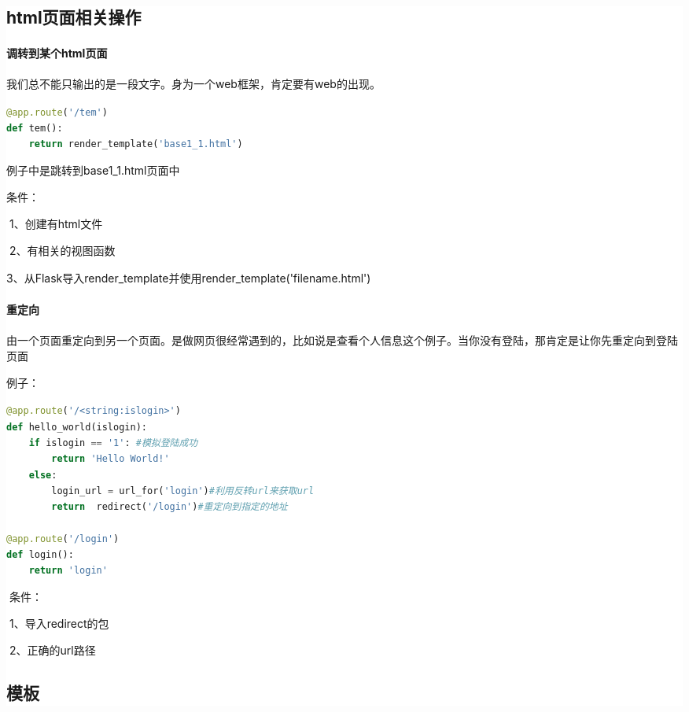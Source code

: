 

## html页面相关操作



#### 调转到某个html页面

我们总不能只输出的是一段文字。身为一个web框架，肯定要有web的出现。

```python
@app.route('/tem')
def tem():
    return render_template('base1_1.html')
```

例子中是跳转到base1_1.html页面中

条件：

​	1、创建有html文件

​	2、有相关的视图函数

​	3、从Flask导入render_template并使用render_template('filename.html')



#### 重定向

由一个页面重定向到另一个页面。是做网页很经常遇到的，比如说是查看个人信息这个例子。当你没有登陆，那肯定是让你先重定向到登陆页面



例子：

```python
@app.route('/<string:islogin>')
def hello_world(islogin):
    if islogin == '1': #模拟登陆成功
        return 'Hello World!'
    else:
        login_url = url_for('login')#利用反转url来获取url
        return  redirect('/login')#重定向到指定的地址

@app.route('/login')
def login():
    return 'login'
```



​	条件：

​		1、导入redirect的包

​		2、正确的url路径



## 模板
